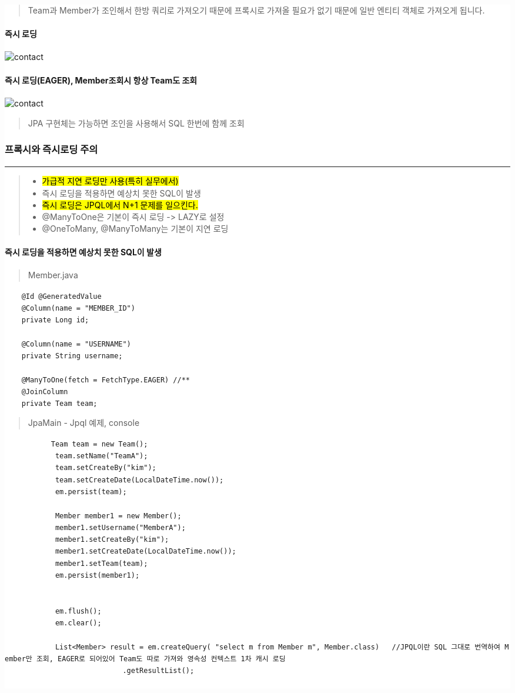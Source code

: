 > Team과 Member가 조인해서 한방 쿼리로 가져오기 때문에 프록시로 가져올 필요가 없기 때문에 일반 엔티티 객체로 가져오게 됩니다.


#### 즉시 로딩

![contact](/images/develop/backend/orm-jpa-basic/eager-loading-and-lazy-loading/img-005.png)



#### 즉시 로딩(EAGER), Member조회시 항상  Team도 조회

![contact](/images/develop/backend/orm-jpa-basic/eager-loading-and-lazy-loading/img-006.png)

> JPA 구현체는 가능하면 조인을 사용해서 SQL 한번에 함께 조회


### 프록시와 즉시로딩 주의 
------------------------

> - <mark>가급적 지연 로딩만 사용(특히 실무에서)</mark>
> - 즉시 로딩을 적용하면 예상치 못한 SQL이 발생
> - <mark>즉시 로딩은 JPQL에서 N+1 문제를 일으킨다.</mark>
> - @ManyToOne은 기본이 즉시 로딩
>	-> LAZY로 설정
> - @OneToMany, @ManyToMany는 기본이 지연 로딩


#### 즉시 로딩을 적용하면 예상치 못한 SQL이 발생

> Member.java

```
	@Id @GeneratedValue
    @Column(name = "MEMBER_ID")
    private Long id;

    @Column(name = "USERNAME")
    private String username;

    @ManyToOne(fetch = FetchType.EAGER) //**
    @JoinColumn
    private Team team;
```

> JpaMain - Jpql 예제, console
	
```
		   Team team = new Team();
            team.setName("TeamA");
            team.setCreateBy("kim");
            team.setCreateDate(LocalDateTime.now());
            em.persist(team);

            Member member1 = new Member();
            member1.setUsername("MemberA");
            member1.setCreateBy("kim");
            member1.setCreateDate(LocalDateTime.now());
            member1.setTeam(team);
            em.persist(member1);


            em.flush();
            em.clear();

            List<Member> result = em.createQuery( "select m from Member m", Member.class)   //JPQL이란 SQL 그대로 번역하여 Member만 조회, EAGER로 되어있어 Team도 따로 가져와 영속성 컨텍스트 1차 캐시 로딩
                            .getResultList();
                            
```